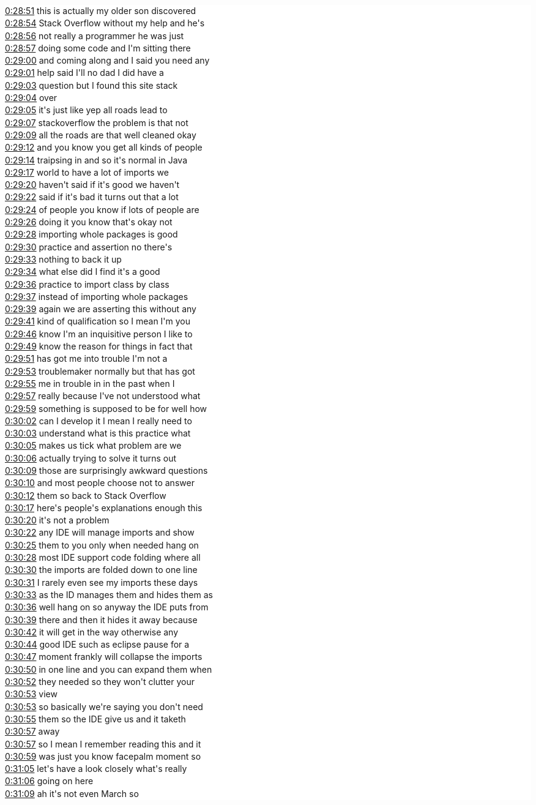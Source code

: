 [0:28:51](https://youtu.be/FyCYva9DhsI?t=1731) this is actually my older son discovered  
[0:28:54](https://youtu.be/FyCYva9DhsI?t=1734) Stack Overflow without my help and he's  
[0:28:56](https://youtu.be/FyCYva9DhsI?t=1736) not really a programmer he was just  
[0:28:57](https://youtu.be/FyCYva9DhsI?t=1737) doing some code and I'm sitting there  
[0:29:00](https://youtu.be/FyCYva9DhsI?t=1740) and coming along and I said you need any  
[0:29:01](https://youtu.be/FyCYva9DhsI?t=1741) help said I'll no dad I did have a  
[0:29:03](https://youtu.be/FyCYva9DhsI?t=1743) question but I found this site stack  
[0:29:04](https://youtu.be/FyCYva9DhsI?t=1744) over  
[0:29:05](https://youtu.be/FyCYva9DhsI?t=1745) it's just like yep all roads lead to  
[0:29:07](https://youtu.be/FyCYva9DhsI?t=1747) stackoverflow the problem is that not  
[0:29:09](https://youtu.be/FyCYva9DhsI?t=1749) all the roads are that well cleaned okay  
[0:29:12](https://youtu.be/FyCYva9DhsI?t=1752) and you know you get all kinds of people  
[0:29:14](https://youtu.be/FyCYva9DhsI?t=1754) traipsing in and so it's normal in Java  
[0:29:17](https://youtu.be/FyCYva9DhsI?t=1757) world to have a lot of imports we  
[0:29:20](https://youtu.be/FyCYva9DhsI?t=1760) haven't said if it's good we haven't  
[0:29:22](https://youtu.be/FyCYva9DhsI?t=1762) said if it's bad it turns out that a lot  
[0:29:24](https://youtu.be/FyCYva9DhsI?t=1764) of people you know if lots of people are  
[0:29:26](https://youtu.be/FyCYva9DhsI?t=1766) doing it you know that's okay not  
[0:29:28](https://youtu.be/FyCYva9DhsI?t=1768) importing whole packages is good  
[0:29:30](https://youtu.be/FyCYva9DhsI?t=1770) practice and assertion no there's  
[0:29:33](https://youtu.be/FyCYva9DhsI?t=1773) nothing to back it up  
[0:29:34](https://youtu.be/FyCYva9DhsI?t=1774) what else did I find it's a good  
[0:29:36](https://youtu.be/FyCYva9DhsI?t=1776) practice to import class by class  
[0:29:37](https://youtu.be/FyCYva9DhsI?t=1777) instead of importing whole packages  
[0:29:39](https://youtu.be/FyCYva9DhsI?t=1779) again we are asserting this without any  
[0:29:41](https://youtu.be/FyCYva9DhsI?t=1781) kind of qualification so I mean I'm you  
[0:29:46](https://youtu.be/FyCYva9DhsI?t=1786) know I'm an inquisitive person I like to  
[0:29:49](https://youtu.be/FyCYva9DhsI?t=1789) know the reason for things in fact that  
[0:29:51](https://youtu.be/FyCYva9DhsI?t=1791) has got me into trouble I'm not a  
[0:29:53](https://youtu.be/FyCYva9DhsI?t=1793) troublemaker normally but that has got  
[0:29:55](https://youtu.be/FyCYva9DhsI?t=1795) me in trouble in in the past when I  
[0:29:57](https://youtu.be/FyCYva9DhsI?t=1797) really because I've not understood what  
[0:29:59](https://youtu.be/FyCYva9DhsI?t=1799) something is supposed to be for well how  
[0:30:02](https://youtu.be/FyCYva9DhsI?t=1802) can I develop it I mean I really need to  
[0:30:03](https://youtu.be/FyCYva9DhsI?t=1803) understand what is this practice what  
[0:30:05](https://youtu.be/FyCYva9DhsI?t=1805) makes us tick what problem are we  
[0:30:06](https://youtu.be/FyCYva9DhsI?t=1806) actually trying to solve it turns out  
[0:30:09](https://youtu.be/FyCYva9DhsI?t=1809) those are surprisingly awkward questions  
[0:30:10](https://youtu.be/FyCYva9DhsI?t=1810) and most people choose not to answer  
[0:30:12](https://youtu.be/FyCYva9DhsI?t=1812) them so back to Stack Overflow  
[0:30:17](https://youtu.be/FyCYva9DhsI?t=1817) here's people's explanations enough this  
[0:30:20](https://youtu.be/FyCYva9DhsI?t=1820) it's not a problem  
[0:30:22](https://youtu.be/FyCYva9DhsI?t=1822) any IDE will manage imports and show  
[0:30:25](https://youtu.be/FyCYva9DhsI?t=1825) them to you only when needed hang on  
[0:30:28](https://youtu.be/FyCYva9DhsI?t=1828) most IDE support code folding where all  
[0:30:30](https://youtu.be/FyCYva9DhsI?t=1830) the imports are folded down to one line  
[0:30:31](https://youtu.be/FyCYva9DhsI?t=1831) I rarely even see my imports these days  
[0:30:33](https://youtu.be/FyCYva9DhsI?t=1833) as the ID manages them and hides them as  
[0:30:36](https://youtu.be/FyCYva9DhsI?t=1836) well hang on so anyway the IDE puts from  
[0:30:39](https://youtu.be/FyCYva9DhsI?t=1839) there and then it hides it away because  
[0:30:42](https://youtu.be/FyCYva9DhsI?t=1842) it will get in the way otherwise any  
[0:30:44](https://youtu.be/FyCYva9DhsI?t=1844) good IDE such as eclipse pause for a  
[0:30:47](https://youtu.be/FyCYva9DhsI?t=1847) moment frankly will collapse the imports  
[0:30:50](https://youtu.be/FyCYva9DhsI?t=1850) in one line and you can expand them when  
[0:30:52](https://youtu.be/FyCYva9DhsI?t=1852) they needed so they won't clutter your  
[0:30:53](https://youtu.be/FyCYva9DhsI?t=1853) view  
[0:30:53](https://youtu.be/FyCYva9DhsI?t=1853) so basically we're saying you don't need  
[0:30:55](https://youtu.be/FyCYva9DhsI?t=1855) them so the IDE give us and it taketh  
[0:30:57](https://youtu.be/FyCYva9DhsI?t=1857) away  
[0:30:57](https://youtu.be/FyCYva9DhsI?t=1857) so I mean I remember reading this and it  
[0:30:59](https://youtu.be/FyCYva9DhsI?t=1859) was just you know facepalm moment so  
[0:31:05](https://youtu.be/FyCYva9DhsI?t=1865) let's have a look closely what's really  
[0:31:06](https://youtu.be/FyCYva9DhsI?t=1866) going on here  
[0:31:09](https://youtu.be/FyCYva9DhsI?t=1869) ah it's not even March so  